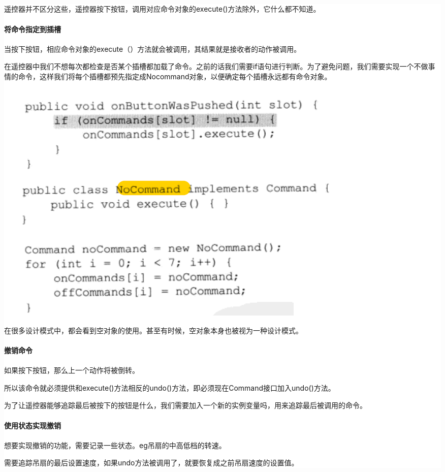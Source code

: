 遥控器并不区分这些，遥控器按下按钮，调用对应命令对象的execute()方法除外，它什么都不知道。

#### 将命令指定到插槽

当按下按钮，相应命令对象的execute（）方法就会被调用，其结果就是接收者的动作被调用。

在遥控器中我们不想每次都检查是否某个插槽都加载了命令。之前的话我们需要if语句进行判断。为了避免问题，我们需要实现一个不做事情的命令，这样我们将每个插槽都预先指定成Nocommand对象，以便确定每个插槽永远都有命令对象。

![](<../.gitbook/assets/image (38).png>)![](<../.gitbook/assets/image (34).png>)![](<../.gitbook/assets/image (47).png>)

在很多设计模式中，都会看到空对象的使用。甚至有时候，空对象本身也被视为一种设计模式。

#### 撤销命令

如果按下按钮，那么上一个动作将被倒转。

所以该命令就必须提供和execute()方法相反的undo()方法，即必须现在Command接口加入undo()方法。

为了让遥控器能够追踪最后被按下的按钮是什么，我们需要加入一个新的实例变量吗，用来追踪最后被调用的命令。

#### 使用状态实现撤销

想要实现撤销的功能，需要记录一些状态。eg吊扇的中高低档的转速。

需要追踪吊扇的最后设置速度，如果undo方法被调用了，就要恢复成之前吊扇速度的设置值。

